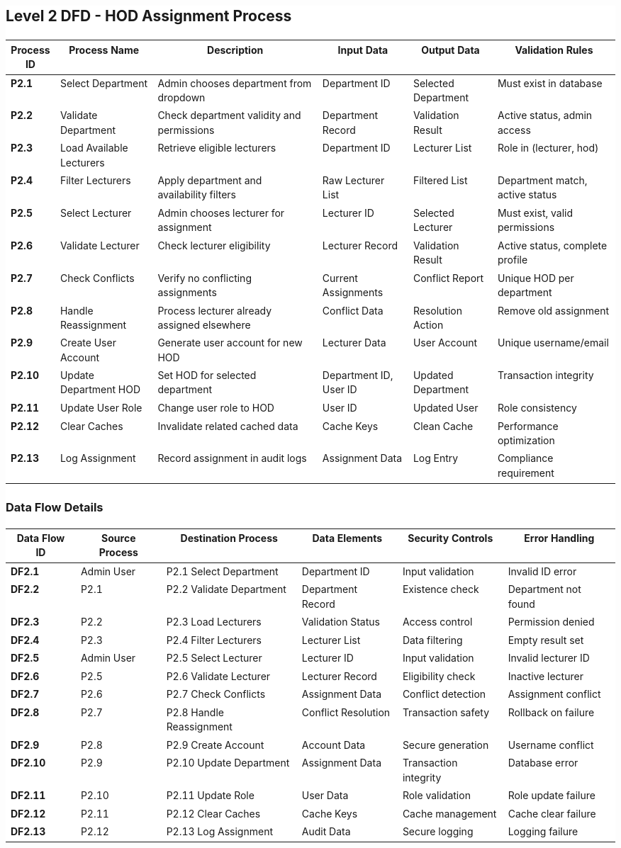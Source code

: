 ## Level 2 DFD - HOD Assignment Process

| Process ID | Process Name | Description | Input Data | Output Data | Validation Rules |
|------------|--------------|-------------|------------|-------------|------------------|
| **P2.1** | Select Department | Admin chooses department from dropdown | Department ID | Selected Department | Must exist in database |
| **P2.2** | Validate Department | Check department validity and permissions | Department Record | Validation Result | Active status, admin access |
| **P2.3** | Load Available Lecturers | Retrieve eligible lecturers | Department ID | Lecturer List | Role in (lecturer, hod) |
| **P2.4** | Filter Lecturers | Apply department and availability filters | Raw Lecturer List | Filtered List | Department match, active status |
| **P2.5** | Select Lecturer | Admin chooses lecturer for assignment | Lecturer ID | Selected Lecturer | Must exist, valid permissions |
| **P2.6** | Validate Lecturer | Check lecturer eligibility | Lecturer Record | Validation Result | Active status, complete profile |
| **P2.7** | Check Conflicts | Verify no conflicting assignments | Current Assignments | Conflict Report | Unique HOD per department |
| **P2.8** | Handle Reassignment | Process lecturer already assigned elsewhere | Conflict Data | Resolution Action | Remove old assignment |
| **P2.9** | Create User Account | Generate user account for new HOD | Lecturer Data | User Account | Unique username/email |
| **P2.10** | Update Department HOD | Set HOD for selected department | Department ID, User ID | Updated Department | Transaction integrity |
| **P2.11** | Update User Role | Change user role to HOD | User ID | Updated User | Role consistency |
| **P2.12** | Clear Caches | Invalidate related cached data | Cache Keys | Clean Cache | Performance optimization |
| **P2.13** | Log Assignment | Record assignment in audit logs | Assignment Data | Log Entry | Compliance requirement |

### Data Flow Details

| Data Flow ID | Source Process | Destination Process | Data Elements | Security Controls | Error Handling |
|--------------|----------------|---------------------|---------------|-------------------|---------------|
| **DF2.1** | Admin User | P2.1 Select Department | Department ID | Input validation | Invalid ID error |
| **DF2.2** | P2.1 | P2.2 Validate Department | Department Record | Existence check | Department not found |
| **DF2.3** | P2.2 | P2.3 Load Lecturers | Validation Status | Access control | Permission denied |
| **DF2.4** | P2.3 | P2.4 Filter Lecturers | Lecturer List | Data filtering | Empty result set |
| **DF2.5** | Admin User | P2.5 Select Lecturer | Lecturer ID | Input validation | Invalid lecturer ID |
| **DF2.6** | P2.5 | P2.6 Validate Lecturer | Lecturer Record | Eligibility check | Inactive lecturer |
| **DF2.7** | P2.6 | P2.7 Check Conflicts | Assignment Data | Conflict detection | Assignment conflict |
| **DF2.8** | P2.7 | P2.8 Handle Reassignment | Conflict Resolution | Transaction safety | Rollback on failure |
| **DF2.9** | P2.8 | P2.9 Create Account | Account Data | Secure generation | Username conflict |
| **DF2.10** | P2.9 | P2.10 Update Department | Assignment Data | Transaction integrity | Database error |
| **DF2.11** | P2.10 | P2.11 Update Role | User Data | Role validation | Role update failure |
| **DF2.12** | P2.11 | P2.12 Clear Caches | Cache Keys | Cache management | Cache clear failure |
| **DF2.13** | P2.12 | P2.13 Log Assignment | Audit Data | Secure logging | Logging failure |
